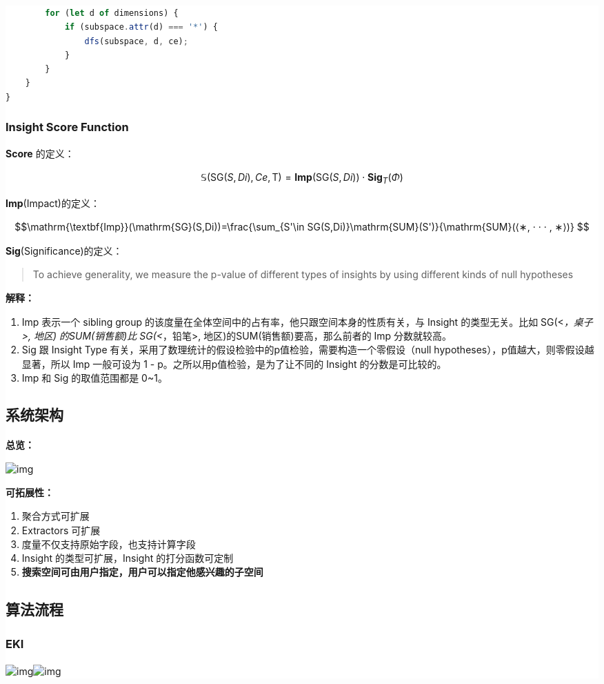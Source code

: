 ```javascript
        for (let d of dimensions) {
            if (subspace.attr(d) === '*') {
                dfs(subspace, d, ce);
            }
        }
    }
}
```

### Insight Score Function

**Score** 的定义：

$$\mathbb{S}(\mathrm{SG}(S, Di ), Ce , \mathrm{T}) = \mathrm{\textbf{Imp}}(\mathrm{SG}(S, Di )) \cdot \mathrm{\textbf{Sig}}_T (Φ)    $$

**Imp**(Impact)的定义：

$$\mathrm{\textbf{Imp}}(\mathrm{SG}(S,Di))=\frac{\sum_{S'\in SG(S,Di)}\mathrm{SUM}(S')}{\mathrm{SUM}(⟨∗, · · · , ∗⟩)}   $$

**Sig**(Significance)的定义：

> To achieve generality, we measure the p-value of different types of insights by using different kinds of null hypotheses

**解释：**

1. Imp 表示一个 sibling group 的该度量在全体空间中的占有率，他只跟空间本身的性质有关，与 Insight 的类型无关。比如 SG(<*，桌子>, 地区) 的SUM(销售额)比 SG(<*，铅笔>, 地区)的SUM(销售额)要高，那么前者的 Imp 分数就较高。
2. Sig 跟 Insight Type 有关，采用了数理统计的假设检验中的p值检验，需要构造一个零假设（null hypotheses），p值越大，则零假设越显著，所以 Imp 一般可设为 1 - p。之所以用p值检验，是为了让不同的 Insight 的分数是可比较的。
3. Imp 和 Sig 的取值范围都是 0~1。

## 系统架构

**总览：**

![img](https://as9e2kjei0.feishu.cn/space/api/box/stream/download/asynccode/?code=YWMyM2ZjNzU1ODBiMzZlYjA5NDg0Y2E5OWM4Y2I1YTNfUDBGVFh1WENCeDRUb3FHRmVvbWszRHI4ZUc0azB4NDRfVG9rZW46Ym94Y244TXVhNUxjTG9KSGJ0UFk2ckJ2ZmxxXzE3MjExMTU4ODc6MTcyMTExOTQ4N19WNA)

**可拓展性：**

1. 聚合方式可扩展
2. Extractors 可扩展
3. 度量不仅支持原始字段，也支持计算字段
4. Insight 的类型可扩展，Insight 的打分函数可定制
5. **搜索空间可由用户指定，用户可以指定他感兴趣的子空间**

## 算法流程

### EKI

![img](https://as9e2kjei0.feishu.cn/space/api/box/stream/download/asynccode/?code=MjAwZjUwYzU2ZTU0YjNkOGVhMWZkMTQ1MTE2NGMwN2VfaTgwejRnaXBZV3FiQ21BSVN5UjNaWTRRYmNKcjRqS2lfVG9rZW46Ym94Y25Ha3lrTHRRell1YldWT0s3SExBbmRmXzE3MjExMTU4ODc6MTcyMTExOTQ4N19WNA)![img](https://as9e2kjei0.feishu.cn/space/api/box/stream/download/asynccode/?code=YmM3ZGIxZjViMDc4Y2I1NmU0YTA2NjA3NzJhMTFlZGFfZXpIY0ZnVzdkc0h1QVY3NlBmemdZN0ZCSjZNOU1kTjRfVG9rZW46Ym94Y24wQ0NqM2x6QVNiNjhKb2dEd0tZb2tiXzE3MjExMTU4ODc6MTcyMTExOTQ4N19WNA)
